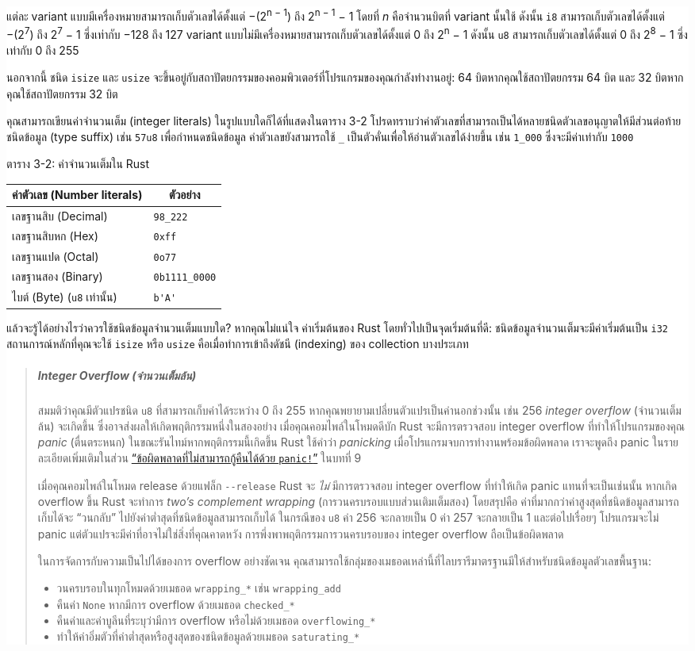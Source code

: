 แต่ละ variant แบบมีเครื่องหมายสามารถเก็บตัวเลขได้ตั้งแต่ −(2<sup>n − 1</sup>) ถึง 2<sup>n − 1</sup> − 1 โดยที่ _n_ คือจำนวนบิตที่ variant นั้นใช้ ดังนั้น `i8` สามารถเก็บตัวเลขได้ตั้งแต่ −(2<sup>7</sup>) ถึง 2<sup>7</sup> − 1 ซึ่งเท่ากับ −128 ถึง 127 variant แบบไม่มีเครื่องหมายสามารถเก็บตัวเลขได้ตั้งแต่ 0 ถึง 2<sup>n</sup> − 1 ดังนั้น `u8` สามารถเก็บตัวเลขได้ตั้งแต่ 0 ถึง 2<sup>8</sup> − 1 ซึ่งเท่ากับ 0 ถึง 255

นอกจากนี้ ชนิด `isize` และ `usize` จะขึ้นอยู่กับสถาปัตยกรรมของคอมพิวเตอร์ที่โปรแกรมของคุณกำลังทำงานอยู่: 64 บิตหากคุณใช้สถาปัตยกรรม 64 บิต และ 32 บิตหากคุณใช้สถาปัตยกรรม 32 บิต

คุณสามารถเขียนค่าจำนวนเต็ม (integer literals) ในรูปแบบใดก็ได้ที่แสดงในตาราง 3-2 โปรดทราบว่าค่าตัวเลขที่สามารถเป็นได้หลายชนิดตัวเลขอนุญาตให้มีส่วนต่อท้ายชนิดข้อมูล (type suffix) เช่น `57u8` เพื่อกำหนดชนิดข้อมูล ค่าตัวเลขยังสามารถใช้ `_` เป็นตัวคั่นเพื่อให้อ่านตัวเลขได้ง่ายขึ้น เช่น `1_000` ซึ่งจะมีค่าเท่ากับ `1000`

<span class="caption">ตาราง 3-2: ค่าจำนวนเต็มใน Rust</span>

| ค่าตัวเลข (Number literals)  | ตัวอย่าง       |
| ---------------- | ------------- |
| เลขฐานสิบ (Decimal)          | `98_222`      |
| เลขฐานสิบหก (Hex)              | `0xff`        |
| เลขฐานแปด (Octal)            | `0o77`        |
| เลขฐานสอง (Binary)           | `0b1111_0000` |
| ไบต์ (Byte) (`u8` เท่านั้น) | `b'A'`        |

แล้วจะรู้ได้อย่างไรว่าควรใช้ชนิดข้อมูลจำนวนเต็มแบบใด? หากคุณไม่แน่ใจ ค่าเริ่มต้นของ Rust โดยทั่วไปเป็นจุดเริ่มต้นที่ดี: ชนิดข้อมูลจำนวนเต็มจะมีค่าเริ่มต้นเป็น `i32` สถานการณ์หลักที่คุณจะใช้ `isize` หรือ `usize` คือเมื่อทำการเข้าถึงดัชนี (indexing) ของ collection บางประเภท

> ##### Integer Overflow (จำนวนเต็มล้น)
>
> สมมติว่าคุณมีตัวแปรชนิด `u8` ที่สามารถเก็บค่าได้ระหว่าง 0 ถึง 255 หากคุณพยายามเปลี่ยนตัวแปรเป็นค่านอกช่วงนั้น เช่น 256 _integer overflow_ (จำนวนเต็มล้น) จะเกิดขึ้น ซึ่งอาจส่งผลให้เกิดพฤติกรรมหนึ่งในสองอย่าง เมื่อคุณคอมไพล์ในโหมดดีบัก Rust จะมีการตรวจสอบ integer overflow ที่ทำให้โปรแกรมของคุณ _panic_ (ตื่นตระหนก) ในขณะรันไทม์หากพฤติกรรมนี้เกิดขึ้น Rust ใช้คำว่า _panicking_ เมื่อโปรแกรมจบการทำงานพร้อมข้อผิดพลาด เราจะพูดถึง panic ในรายละเอียดเพิ่มเติมในส่วน [“ข้อผิดพลาดที่ไม่สามารถกู้คืนได้ด้วย `panic!`”][unrecoverable-errors-with-panic] ในบทที่ 9
>
> เมื่อคุณคอมไพล์ในโหมด release ด้วยแฟล็ก `--release` Rust จะ _ไม่_ มีการตรวจสอบ integer overflow ที่ทำให้เกิด panic แทนที่จะเป็นเช่นนั้น หากเกิด overflow ขึ้น Rust จะทำการ _two’s complement wrapping_ (การวนครบรอบแบบส่วนเติมเต็มสอง) โดยสรุปคือ ค่าที่มากกว่าค่าสูงสุดที่ชนิดข้อมูลสามารถเก็บได้จะ “วนกลับ” ไปยังค่าต่ำสุดที่ชนิดข้อมูลสามารถเก็บได้ ในกรณีของ `u8` ค่า 256 จะกลายเป็น 0 ค่า 257 จะกลายเป็น 1 และต่อไปเรื่อยๆ โปรแกรมจะไม่ panic แต่ตัวแปรจะมีค่าที่อาจไม่ใช่สิ่งที่คุณคาดหวัง การพึ่งพาพฤติกรรมการวนครบรอบของ integer overflow ถือเป็นข้อผิดพลาด
>
> ในการจัดการกับความเป็นไปได้ของการ overflow อย่างชัดเจน คุณสามารถใช้กลุ่มของเมธอดเหล่านี้ที่ไลบรารีมาตรฐานมีให้สำหรับชนิดข้อมูลตัวเลขพื้นฐาน:
>
> - วนครบรอบในทุกโหมดด้วยเมธอด `wrapping_*` เช่น `wrapping_add`
> - คืนค่า `None` หากมีการ overflow ด้วยเมธอด `checked_*`
> - คืนค่าและค่าบูลีนที่ระบุว่ามีการ overflow หรือไม่ด้วยเมธอด `overflowing_*`
> - ทำให้ค่าอิ่มตัวที่ค่าต่ำสุดหรือสูงสุดของชนิดข้อมูลด้วยเมธอด `saturating_*`


[comparing-the-guess-to-the-secret-number]: ch02-00-guessing-game-tutorial.html#comparing-the-guess-to-the-secret-number
[twos-complement]: https://en.wikipedia.org/wiki/Two%27s_complement
[control-flow]: ch03-05-control-flow.html#control-flow
[strings]: ch08-02-strings.html#storing-utf-8-encoded-text-with-strings
[stack-and-heap]: ch04-01-what-is-ownership.html#the-stack-and-the-heap
[vectors]: ch08-01-vectors.html
[unrecoverable-errors-with-panic]: ch09-01-unrecoverable-errors-with-panic.html
[appendix_b]: appendix-02-operators.md
